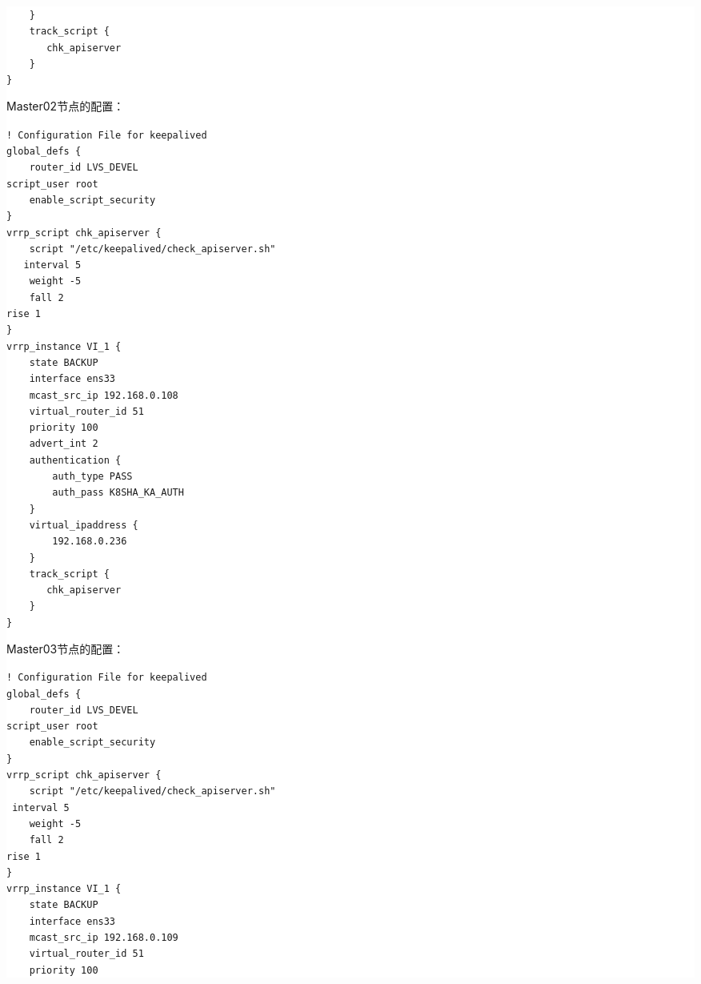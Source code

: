 ```shell
    }
    track_script {
       chk_apiserver
    }
}
```

Master02节点的配置：

```shell
! Configuration File for keepalived
global_defs {
    router_id LVS_DEVEL
script_user root
    enable_script_security
}
vrrp_script chk_apiserver {
    script "/etc/keepalived/check_apiserver.sh"
   interval 5
    weight -5
    fall 2  
rise 1
}
vrrp_instance VI_1 {
    state BACKUP
    interface ens33
    mcast_src_ip 192.168.0.108
    virtual_router_id 51
    priority 100
    advert_int 2
    authentication {
        auth_type PASS
        auth_pass K8SHA_KA_AUTH
    }
    virtual_ipaddress {
        192.168.0.236
    }
    track_script {
       chk_apiserver
    }
}
```

Master03节点的配置：

```shell
! Configuration File for keepalived
global_defs {
    router_id LVS_DEVEL
script_user root
    enable_script_security
}
vrrp_script chk_apiserver {
    script "/etc/keepalived/check_apiserver.sh"
 interval 5
    weight -5
    fall 2  
rise 1
}
vrrp_instance VI_1 {
    state BACKUP
    interface ens33
    mcast_src_ip 192.168.0.109
    virtual_router_id 51
    priority 100
```